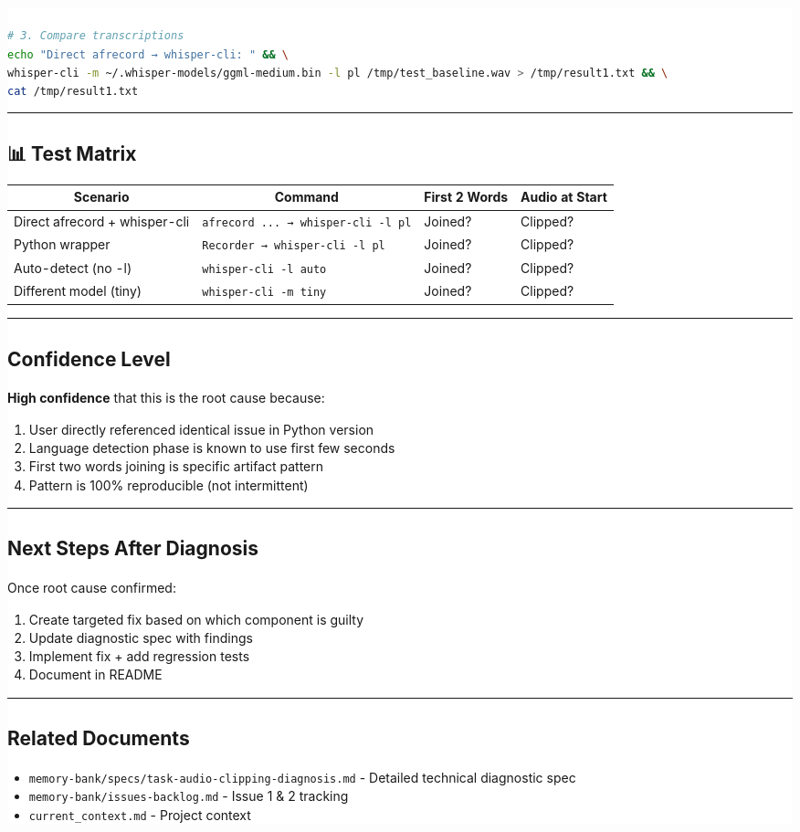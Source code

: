 ```bash

# 3. Compare transcriptions
echo "Direct afrecord → whisper-cli: " && \
whisper-cli -m ~/.whisper-models/ggml-medium.bin -l pl /tmp/test_baseline.wav > /tmp/result1.txt && \
cat /tmp/result1.txt
```

---

## 📊 Test Matrix

| Scenario | Command | First 2 Words | Audio at Start |
|----------|---------|---------------|----------------|
| Direct afrecord + whisper-cli | `afrecord ... → whisper-cli -l pl` | Joined? | Clipped? |
| Python wrapper | `Recorder → whisper-cli -l pl` | Joined? | Clipped? |
| Auto-detect (no -l) | `whisper-cli -l auto` | Joined? | Clipped? |
| Different model (tiny) | `whisper-cli -m tiny` | Joined? | Clipped? |

---

## Confidence Level

**High confidence** that this is the root cause because:
1. User directly referenced identical issue in Python version
2. Language detection phase is known to use first few seconds
3. First two words joining is specific artifact pattern
4. Pattern is 100% reproducible (not intermittent)

---

## Next Steps After Diagnosis

Once root cause confirmed:
1. Create targeted fix based on which component is guilty
2. Update diagnostic spec with findings
3. Implement fix + add regression tests
4. Document in README

---

## Related Documents

- `memory-bank/specs/task-audio-clipping-diagnosis.md` - Detailed technical diagnostic spec
- `memory-bank/issues-backlog.md` - Issue 1 & 2 tracking
- `current_context.md` - Project context
